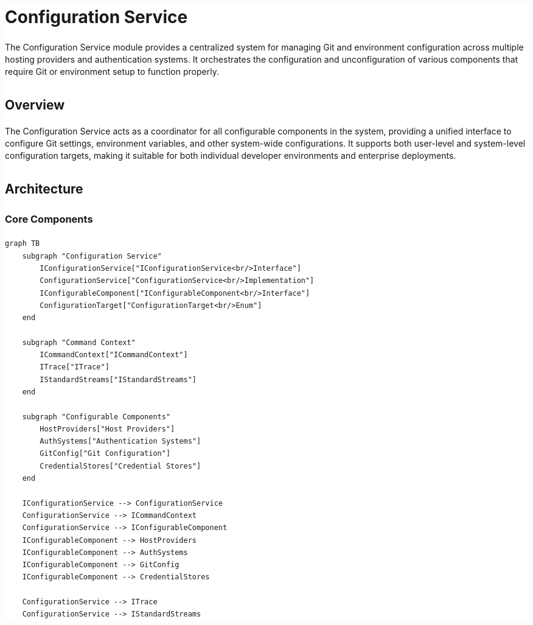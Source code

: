 # Configuration Service

The Configuration Service module provides a centralized system for managing Git and environment configuration across multiple hosting providers and authentication systems. It orchestrates the configuration and unconfiguration of various components that require Git or environment setup to function properly.

## Overview

The Configuration Service acts as a coordinator for all configurable components in the system, providing a unified interface to configure Git settings, environment variables, and other system-wide configurations. It supports both user-level and system-level configuration targets, making it suitable for both individual developer environments and enterprise deployments.

## Architecture

### Core Components

```mermaid
graph TB
    subgraph "Configuration Service"
        IConfigurationService["IConfigurationService<br/>Interface"]
        ConfigurationService["ConfigurationService<br/>Implementation"]
        IConfigurableComponent["IConfigurableComponent<br/>Interface"]
        ConfigurationTarget["ConfigurationTarget<br/>Enum"]
    end
    
    subgraph "Command Context"
        ICommandContext["ICommandContext"]
        ITrace["ITrace"]
        IStandardStreams["IStandardStreams"]
    end
    
    subgraph "Configurable Components"
        HostProviders["Host Providers"]
        AuthSystems["Authentication Systems"]
        GitConfig["Git Configuration"]
        CredentialStores["Credential Stores"]
    end
    
    IConfigurationService --> ConfigurationService
    ConfigurationService --> ICommandContext
    ConfigurationService --> IConfigurableComponent
    IConfigurableComponent --> HostProviders
    IConfigurableComponent --> AuthSystems
    IConfigurableComponent --> GitConfig
    IConfigurableComponent --> CredentialStores
    
    ConfigurationService --> ITrace
    ConfigurationService --> IStandardStreams
```
